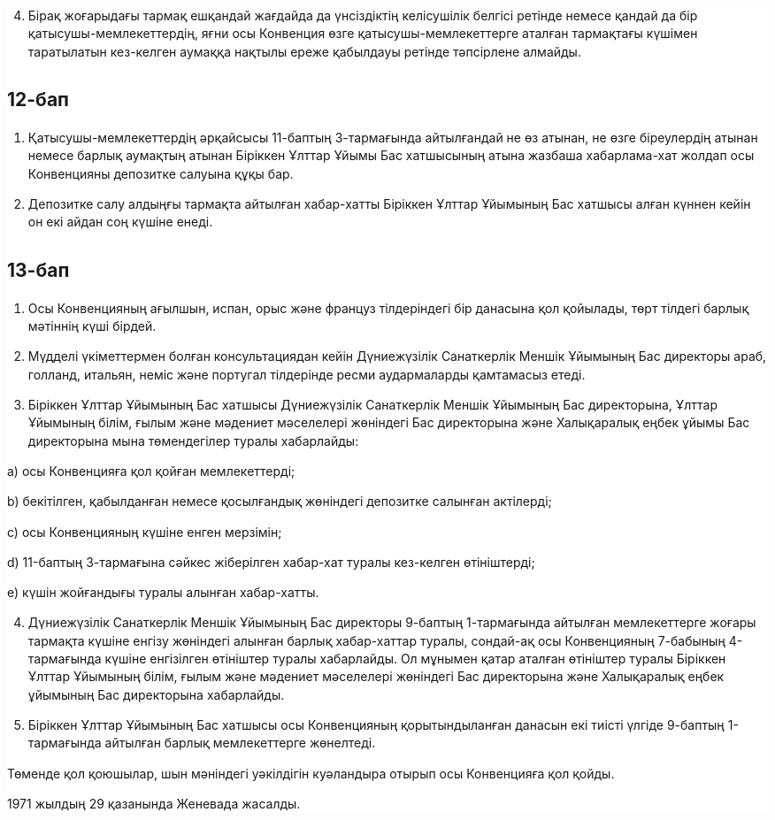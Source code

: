 4) Бiрақ жоғарыдағы тармақ ешқандай жағдайда да үнсiздiктің келiсушілік белгiсi ретiнде немесе қандай да бiр қатысушы-мемлекеттердiң, яғни осы Конвенция өзге қатысушы-мемлекеттерге аталған тармақтағы күшiмен таратылатын кез-келген аумаққа нақтылы ереже қабылдауы ретiнде тәпсiрлене алмайды.

## 12-бап

1) Қатысушы-мемлекеттердiң әрқайсысы 11-баптың 3-тармағында айтылғандай не өз атынан, не өзге бiреулердің атынан немесе барлық аумақтың атынан Бiрiккен Ұлттар Ұйымы Бас хатшысының атына жазбаша хабарлама-хат жолдап осы Конвенцияны депозитке салуына құқы бар.

2) Депозитке салу алдыңғы тармақта айтылған хабар-хатты Бiрiккен Ұлттар Ұйымының Бас хатшысы алған күннен кейiн он екi айдан соң күшiне енедi.

## 13-бап

1) Осы Конвенцияның ағылшын, испан, орыс және француз тiлдерiндегi бiр данасына қол қойылады, төрт тiлдегi барлық мәтiннiң күшi бiрдей.

2) Мүдделi үкiметтермен болған консультациядан кейiн Дүниежүзiлiк Санаткерлiк Меншiк Ұйымының Бас директоры араб, голланд, итальян, немiс және португал тiлдерiнде ресми аудармаларды қамтамасыз етедi.

3) Бiрiккен Ұлттар Ұйымының Бас хатшысы Дүниежүзiлiк Санаткерлiк Меншiк Ұйымының Бас директорына, Ұлттар Ұйымының бiлiм, ғылым және мәдениет мәселелерi жөнiндегi Бас директорына және Халықаралық еңбек ұйымы Бас директорына мына төмендегiлер туралы хабарлайды:

а) осы Конвенцияға қол қойған мемлекеттердi;

b) бекiтiлген, қабылданған немесе қосылғандық жөнiндегi депозитке салынған актiлердi;

с) осы Конвенцияның күшiне енген мерзiмiн;

d) 11-баптың 3-тармағына сәйкес жiберiлген хабар-хат туралы кез-келген өтiнiштердi;

е) күшiн жойғандығы туралы алынған хабар-хатты.

4) Дүниежүзiлiк Санаткерлiк Меншiк Ұйымының Бас директоры 9-баптың 1-тармағында айтылған мемлекеттерге жоғары тармақта күшiне енгiзу жөнiндегi алынған барлық хабар-хаттар туралы, сондай-ақ осы Конвенцияның 7-бабының 4-тармағында күшiне енгiзiлген өтiнiштер туралы хабарлайды. Ол мұнымен қатар аталған өтiнiштер туралы Бiрiккен Ұлттар Ұйымының бiлiм, ғылым және мәдениет мәселелерi жөнiндегi Бас директорына және Халықаралық еңбек ұйымының Бас директорына хабарлайды.

5) Бiрiккен Ұлттар Ұйымының Бас хатшысы осы Конвенцияның қорытындыланған данасын екi тиiстi үлгiде 9-баптың 1-тармағында айтылған барлық мемлекеттерге жөнелтедi.

Төменде қол қоюшылар, шын мәнiндегi уәкiлдігін куәландыра отырып осы Конвенцияға қол қойды.

1971 жылдың 29 қазанында Женевада жасалды.

